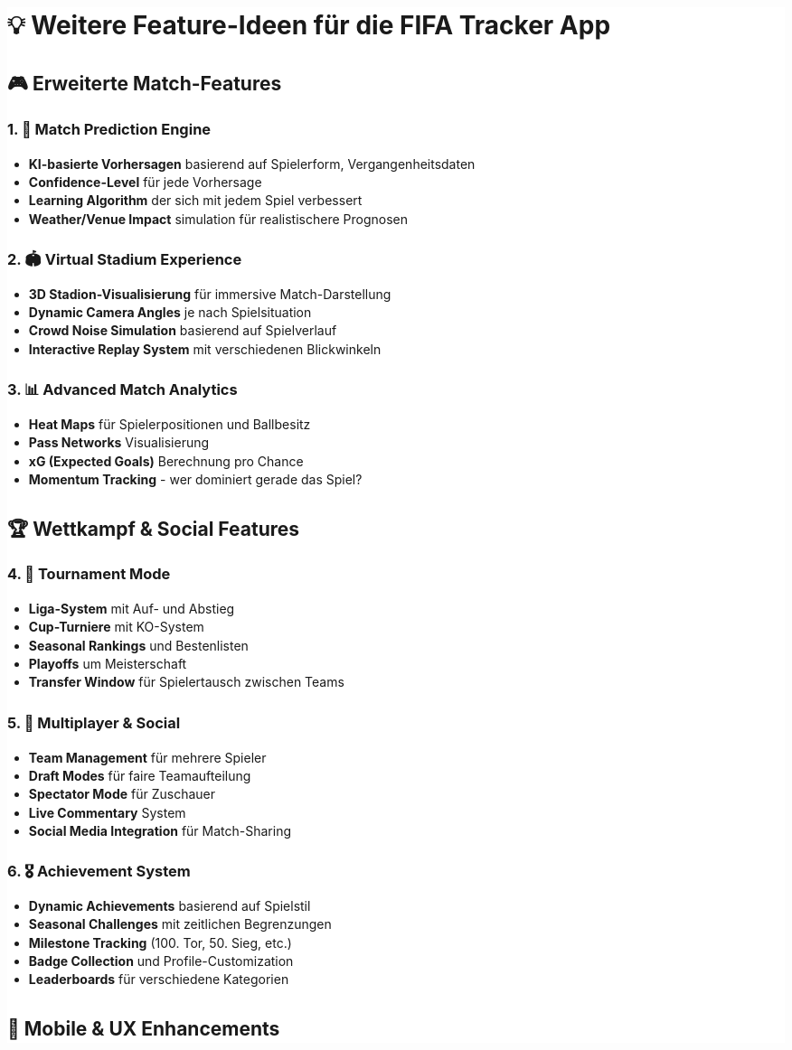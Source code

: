 # 💡 Weitere Feature-Ideen für die FIFA Tracker App

## 🎮 Erweiterte Match-Features

### 1. 🎯 Match Prediction Engine
- **KI-basierte Vorhersagen** basierend auf Spielerform, Vergangenheitsdaten
- **Confidence-Level** für jede Vorhersage
- **Learning Algorithm** der sich mit jedem Spiel verbessert
- **Weather/Venue Impact** simulation für realistischere Prognosen

### 2. 🏟️ Virtual Stadium Experience
- **3D Stadion-Visualisierung** für immersive Match-Darstellung
- **Dynamic Camera Angles** je nach Spielsituation
- **Crowd Noise Simulation** basierend auf Spielverlauf
- **Interactive Replay System** mit verschiedenen Blickwinkeln

### 3. 📊 Advanced Match Analytics
- **Heat Maps** für Spielerpositionen und Ballbesitz
- **Pass Networks** Visualisierung
- **xG (Expected Goals)** Berechnung pro Chance
- **Momentum Tracking** - wer dominiert gerade das Spiel?

## 🏆 Wettkampf & Social Features

### 4. 🥇 Tournament Mode
- **Liga-System** mit Auf- und Abstieg
- **Cup-Turniere** mit KO-System
- **Seasonal Rankings** und Bestenlisten
- **Playoffs** um Meisterschaft
- **Transfer Window** für Spielertausch zwischen Teams

### 5. 👥 Multiplayer & Social
- **Team Management** für mehrere Spieler
- **Draft Modes** für faire Teamaufteilung
- **Spectator Mode** für Zuschauer
- **Live Commentary** System
- **Social Media Integration** für Match-Sharing

### 6. 🎖️ Achievement System
- **Dynamic Achievements** basierend auf Spielstil
- **Seasonal Challenges** mit zeitlichen Begrenzungen
- **Milestone Tracking** (100. Tor, 50. Sieg, etc.)
- **Badge Collection** und Profile-Customization
- **Leaderboards** für verschiedene Kategorien

## 📱 Mobile & UX Enhancements

